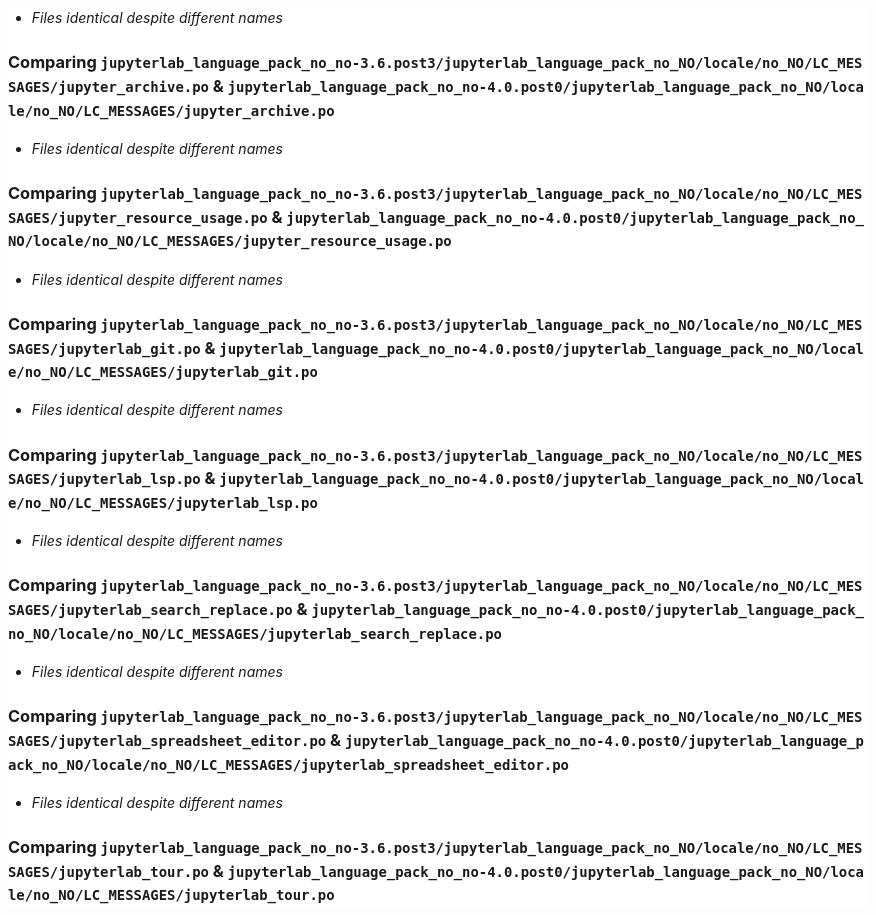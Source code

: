  * *Files identical despite different names*

### Comparing `jupyterlab_language_pack_no_no-3.6.post3/jupyterlab_language_pack_no_NO/locale/no_NO/LC_MESSAGES/jupyter_archive.po` & `jupyterlab_language_pack_no_no-4.0.post0/jupyterlab_language_pack_no_NO/locale/no_NO/LC_MESSAGES/jupyter_archive.po`

 * *Files identical despite different names*

### Comparing `jupyterlab_language_pack_no_no-3.6.post3/jupyterlab_language_pack_no_NO/locale/no_NO/LC_MESSAGES/jupyter_resource_usage.po` & `jupyterlab_language_pack_no_no-4.0.post0/jupyterlab_language_pack_no_NO/locale/no_NO/LC_MESSAGES/jupyter_resource_usage.po`

 * *Files identical despite different names*

### Comparing `jupyterlab_language_pack_no_no-3.6.post3/jupyterlab_language_pack_no_NO/locale/no_NO/LC_MESSAGES/jupyterlab_git.po` & `jupyterlab_language_pack_no_no-4.0.post0/jupyterlab_language_pack_no_NO/locale/no_NO/LC_MESSAGES/jupyterlab_git.po`

 * *Files identical despite different names*

### Comparing `jupyterlab_language_pack_no_no-3.6.post3/jupyterlab_language_pack_no_NO/locale/no_NO/LC_MESSAGES/jupyterlab_lsp.po` & `jupyterlab_language_pack_no_no-4.0.post0/jupyterlab_language_pack_no_NO/locale/no_NO/LC_MESSAGES/jupyterlab_lsp.po`

 * *Files identical despite different names*

### Comparing `jupyterlab_language_pack_no_no-3.6.post3/jupyterlab_language_pack_no_NO/locale/no_NO/LC_MESSAGES/jupyterlab_search_replace.po` & `jupyterlab_language_pack_no_no-4.0.post0/jupyterlab_language_pack_no_NO/locale/no_NO/LC_MESSAGES/jupyterlab_search_replace.po`

 * *Files identical despite different names*

### Comparing `jupyterlab_language_pack_no_no-3.6.post3/jupyterlab_language_pack_no_NO/locale/no_NO/LC_MESSAGES/jupyterlab_spreadsheet_editor.po` & `jupyterlab_language_pack_no_no-4.0.post0/jupyterlab_language_pack_no_NO/locale/no_NO/LC_MESSAGES/jupyterlab_spreadsheet_editor.po`

 * *Files identical despite different names*

### Comparing `jupyterlab_language_pack_no_no-3.6.post3/jupyterlab_language_pack_no_NO/locale/no_NO/LC_MESSAGES/jupyterlab_tour.po` & `jupyterlab_language_pack_no_no-4.0.post0/jupyterlab_language_pack_no_NO/locale/no_NO/LC_MESSAGES/jupyterlab_tour.po`
